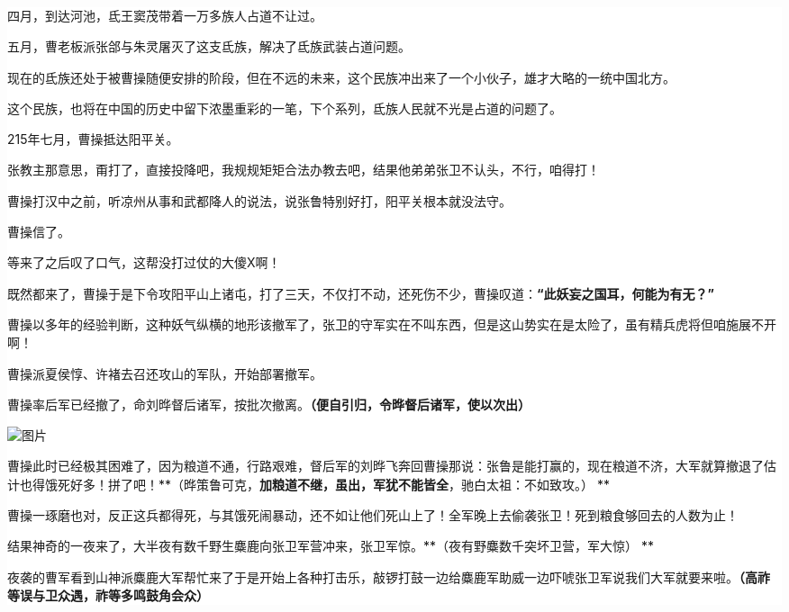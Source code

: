 
四月，到达河池，氐王窦茂带着一万多族人占道不让过。



五月，曹老板派张郃与朱灵屠灭了这支氐族，解决了氐族武装占道问题。



现在的氐族还处于被曹操随便安排的阶段，但在不远的未来，这个民族冲出来了一个小伙子，雄才大略的一统中国北方。



这个民族，也将在中国的历史中留下浓墨重彩的一笔，下个系列，氐族人民就不光是占道的问题了。

 

215年七月，曹操抵达阳平关。



张教主那意思，甭打了，直接投降吧，我规规矩矩合法办教去吧，结果他弟弟张卫不认头，不行，咱得打！



曹操打汉中之前，听凉州从事和武都降人的说法，说张鲁特别好打，阳平关根本就没法守。



曹操信了。



等来了之后叹了口气，这帮没打过仗的大傻X啊！



既然都来了，曹操于是下令攻阳平山上诸屯，打了三天，不仅打不动，还死伤不少，曹操叹道：**“此妖妄之国耳，何能为有无？”**



曹操以多年的经验判断，这种妖气纵横的地形该撤军了，张卫的守军实在不叫东西，但是这山势实在是太险了，虽有精兵虎将但咱施展不开啊！



曹操派夏侯惇、许褚去召还攻山的军队，开始部署撤军。



曹操率后军已经撤了，命刘晔督后诸军，按批次撤离。**（便自引归，令晔督后诸军，使以次出）**



![图片](../img/第五十二战：汉中会战（全）汉末诸神黄昏的上半集.assets/640-20220428100741271.jpeg)



曹操此时已经极其困难了，因为粮道不通，行路艰难，督后军的刘晔飞奔回曹操那说：张鲁是能打赢的，现在粮道不济，大军就算撤退了估计也得饿死好多！拼了吧！**（晔策鲁可克，****加粮道不继，虽出，军犹不能皆全****，驰白太祖：不如致攻。）
**



曹操一琢磨也对，反正这兵都得死，与其饿死闹暴动，还不如让他们死山上了！全军晚上去偷袭张卫！死到粮食够回去的人数为止！



结果神奇的一夜来了，大半夜有数千野生麋鹿向张卫军营冲来，张卫军惊。**（夜有野麋数千突坏卫营，军大惊）
**



夜袭的曹军看到山神派麋鹿大军帮忙来了于是开始上各种打击乐，敲锣打鼓一边给麋鹿军助威一边吓唬张卫军说我们大军就要来啦。**（高祚等误与卫众遇，祚等多鸣鼓角会众）**
